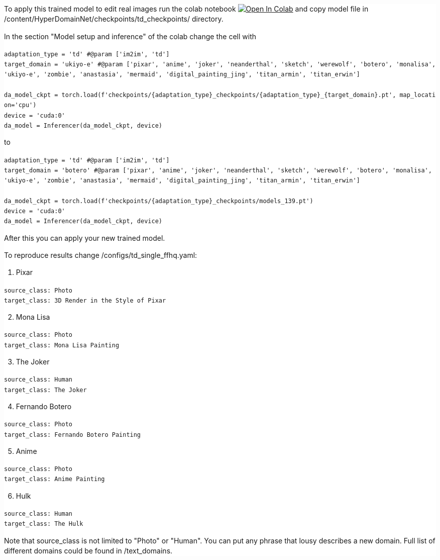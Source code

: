 To apply this trained model to edit real images run the colab notebook [![Open In Colab](https://colab.research.google.com/assets/colab-badge.svg)](https://colab.research.google.com/drive/1QMylWjzPxvHtxm74U4lWRQXwquw5AaFL#scrollTo=si2tLKYLT-kV) and copy model file in /content/HyperDomainNet/checkpoints/td_checkpoints/ directory.

In the section "Model setup and inference" of the colab change the cell with
```
adaptation_type = 'td' #@param ['im2im', 'td']
target_domain = 'ukiyo-e' #@param ['pixar', 'anime', 'joker', 'neanderthal', 'sketch', 'werewolf', 'botero', 'monalisa', 'ukiyo-e', 'zombie', 'anastasia', 'mermaid', 'digital_painting_jing', 'titan_armin', 'titan_erwin']

da_model_ckpt = torch.load(f'checkpoints/{adaptation_type}_checkpoints/{adaptation_type}_{target_domain}.pt', map_location='cpu')
device = 'cuda:0'
da_model = Inferencer(da_model_ckpt, device)
```
to
```
adaptation_type = 'td' #@param ['im2im', 'td']
target_domain = 'botero' #@param ['pixar', 'anime', 'joker', 'neanderthal', 'sketch', 'werewolf', 'botero', 'monalisa', 'ukiyo-e', 'zombie', 'anastasia', 'mermaid', 'digital_painting_jing', 'titan_armin', 'titan_erwin']

da_model_ckpt = torch.load(f'checkpoints/{adaptation_type}_checkpoints/models_139.pt')
device = 'cuda:0'
da_model = Inferencer(da_model_ckpt, device)
```
After this you can apply your new trained model.


To reproduce results change /configs/td_single_ffhq.yaml:
1) Pixar
```
source_class: Photo
target_class: 3D Render in the Style of Pixar
```
2) Mona Lisa 
```
source_class: Photo
target_class: Mona Lisa Painting
```
3) The Joker
```
source_class: Human
target_class: The Joker
```
4) Fernando Botero
```
source_class: Photo
target_class: Fernando Botero Painting
```
5) Anime 
```
source_class: Photo
target_class: Anime Painting
```
6) Hulk 
```
source_class: Human
target_class: The Hulk
```
Note that source_class is not limited to "Photo" or "Human". You can put any phrase that lousy describes a new domain.
Full list of different domains could be found in /text_domains. 
